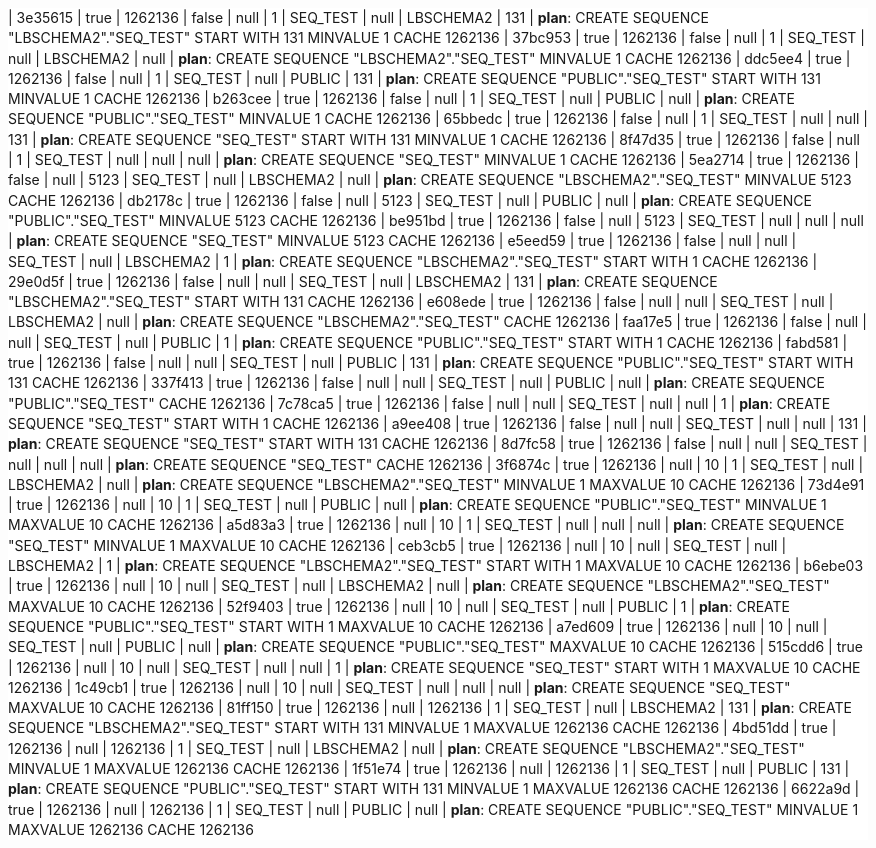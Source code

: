 | 3e35615     | true     | 1262136   | false | null     | 1        | SEQ_TEST | null    | LBSCHEMA2 | 131        | **plan**: CREATE SEQUENCE "LBSCHEMA2"."SEQ_TEST" START WITH 131 MINVALUE 1 CACHE 1262136
| 37bc953     | true     | 1262136   | false | null     | 1        | SEQ_TEST | null    | LBSCHEMA2 | null       | **plan**: CREATE SEQUENCE "LBSCHEMA2"."SEQ_TEST" MINVALUE 1 CACHE 1262136
| ddc5ee4     | true     | 1262136   | false | null     | 1        | SEQ_TEST | null    | PUBLIC    | 131        | **plan**: CREATE SEQUENCE "PUBLIC"."SEQ_TEST" START WITH 131 MINVALUE 1 CACHE 1262136
| b263cee     | true     | 1262136   | false | null     | 1        | SEQ_TEST | null    | PUBLIC    | null       | **plan**: CREATE SEQUENCE "PUBLIC"."SEQ_TEST" MINVALUE 1 CACHE 1262136
| 65bbedc     | true     | 1262136   | false | null     | 1        | SEQ_TEST | null    | null      | 131        | **plan**: CREATE SEQUENCE "SEQ_TEST" START WITH 131 MINVALUE 1 CACHE 1262136
| 8f47d35     | true     | 1262136   | false | null     | 1        | SEQ_TEST | null    | null      | null       | **plan**: CREATE SEQUENCE "SEQ_TEST" MINVALUE 1 CACHE 1262136
| 5ea2714     | true     | 1262136   | false | null     | 5123     | SEQ_TEST | null    | LBSCHEMA2 | null       | **plan**: CREATE SEQUENCE "LBSCHEMA2"."SEQ_TEST" MINVALUE 5123 CACHE 1262136
| db2178c     | true     | 1262136   | false | null     | 5123     | SEQ_TEST | null    | PUBLIC    | null       | **plan**: CREATE SEQUENCE "PUBLIC"."SEQ_TEST" MINVALUE 5123 CACHE 1262136
| be951bd     | true     | 1262136   | false | null     | 5123     | SEQ_TEST | null    | null      | null       | **plan**: CREATE SEQUENCE "SEQ_TEST" MINVALUE 5123 CACHE 1262136
| e5eed59     | true     | 1262136   | false | null     | null     | SEQ_TEST | null    | LBSCHEMA2 | 1          | **plan**: CREATE SEQUENCE "LBSCHEMA2"."SEQ_TEST" START WITH 1 CACHE 1262136
| 29e0d5f     | true     | 1262136   | false | null     | null     | SEQ_TEST | null    | LBSCHEMA2 | 131        | **plan**: CREATE SEQUENCE "LBSCHEMA2"."SEQ_TEST" START WITH 131 CACHE 1262136
| e608ede     | true     | 1262136   | false | null     | null     | SEQ_TEST | null    | LBSCHEMA2 | null       | **plan**: CREATE SEQUENCE "LBSCHEMA2"."SEQ_TEST" CACHE 1262136
| faa17e5     | true     | 1262136   | false | null     | null     | SEQ_TEST | null    | PUBLIC    | 1          | **plan**: CREATE SEQUENCE "PUBLIC"."SEQ_TEST" START WITH 1 CACHE 1262136
| fabd581     | true     | 1262136   | false | null     | null     | SEQ_TEST | null    | PUBLIC    | 131        | **plan**: CREATE SEQUENCE "PUBLIC"."SEQ_TEST" START WITH 131 CACHE 1262136
| 337f413     | true     | 1262136   | false | null     | null     | SEQ_TEST | null    | PUBLIC    | null       | **plan**: CREATE SEQUENCE "PUBLIC"."SEQ_TEST" CACHE 1262136
| 7c78ca5     | true     | 1262136   | false | null     | null     | SEQ_TEST | null    | null      | 1          | **plan**: CREATE SEQUENCE "SEQ_TEST" START WITH 1 CACHE 1262136
| a9ee408     | true     | 1262136   | false | null     | null     | SEQ_TEST | null    | null      | 131        | **plan**: CREATE SEQUENCE "SEQ_TEST" START WITH 131 CACHE 1262136
| 8d7fc58     | true     | 1262136   | false | null     | null     | SEQ_TEST | null    | null      | null       | **plan**: CREATE SEQUENCE "SEQ_TEST" CACHE 1262136
| 3f6874c     | true     | 1262136   | null  | 10       | 1        | SEQ_TEST | null    | LBSCHEMA2 | null       | **plan**: CREATE SEQUENCE "LBSCHEMA2"."SEQ_TEST" MINVALUE 1 MAXVALUE 10 CACHE 1262136
| 73d4e91     | true     | 1262136   | null  | 10       | 1        | SEQ_TEST | null    | PUBLIC    | null       | **plan**: CREATE SEQUENCE "PUBLIC"."SEQ_TEST" MINVALUE 1 MAXVALUE 10 CACHE 1262136
| a5d83a3     | true     | 1262136   | null  | 10       | 1        | SEQ_TEST | null    | null      | null       | **plan**: CREATE SEQUENCE "SEQ_TEST" MINVALUE 1 MAXVALUE 10 CACHE 1262136
| ceb3cb5     | true     | 1262136   | null  | 10       | null     | SEQ_TEST | null    | LBSCHEMA2 | 1          | **plan**: CREATE SEQUENCE "LBSCHEMA2"."SEQ_TEST" START WITH 1 MAXVALUE 10 CACHE 1262136
| b6ebe03     | true     | 1262136   | null  | 10       | null     | SEQ_TEST | null    | LBSCHEMA2 | null       | **plan**: CREATE SEQUENCE "LBSCHEMA2"."SEQ_TEST" MAXVALUE 10 CACHE 1262136
| 52f9403     | true     | 1262136   | null  | 10       | null     | SEQ_TEST | null    | PUBLIC    | 1          | **plan**: CREATE SEQUENCE "PUBLIC"."SEQ_TEST" START WITH 1 MAXVALUE 10 CACHE 1262136
| a7ed609     | true     | 1262136   | null  | 10       | null     | SEQ_TEST | null    | PUBLIC    | null       | **plan**: CREATE SEQUENCE "PUBLIC"."SEQ_TEST" MAXVALUE 10 CACHE 1262136
| 515cdd6     | true     | 1262136   | null  | 10       | null     | SEQ_TEST | null    | null      | 1          | **plan**: CREATE SEQUENCE "SEQ_TEST" START WITH 1 MAXVALUE 10 CACHE 1262136
| 1c49cb1     | true     | 1262136   | null  | 10       | null     | SEQ_TEST | null    | null      | null       | **plan**: CREATE SEQUENCE "SEQ_TEST" MAXVALUE 10 CACHE 1262136
| 81ff150     | true     | 1262136   | null  | 1262136  | 1        | SEQ_TEST | null    | LBSCHEMA2 | 131        | **plan**: CREATE SEQUENCE "LBSCHEMA2"."SEQ_TEST" START WITH 131 MINVALUE 1 MAXVALUE 1262136 CACHE 1262136
| 4bd51dd     | true     | 1262136   | null  | 1262136  | 1        | SEQ_TEST | null    | LBSCHEMA2 | null       | **plan**: CREATE SEQUENCE "LBSCHEMA2"."SEQ_TEST" MINVALUE 1 MAXVALUE 1262136 CACHE 1262136
| 1f51e74     | true     | 1262136   | null  | 1262136  | 1        | SEQ_TEST | null    | PUBLIC    | 131        | **plan**: CREATE SEQUENCE "PUBLIC"."SEQ_TEST" START WITH 131 MINVALUE 1 MAXVALUE 1262136 CACHE 1262136
| 6622a9d     | true     | 1262136   | null  | 1262136  | 1        | SEQ_TEST | null    | PUBLIC    | null       | **plan**: CREATE SEQUENCE "PUBLIC"."SEQ_TEST" MINVALUE 1 MAXVALUE 1262136 CACHE 1262136